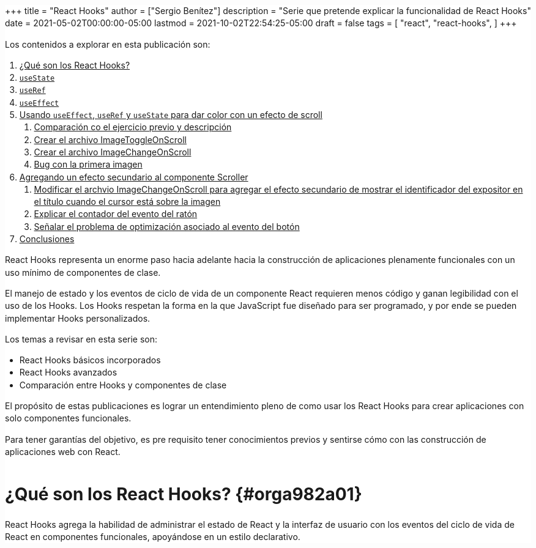 +++
title = "React Hooks"
author = ["Sergio Benítez"]
description = "Serie que pretende explicar la funcionalidad de React Hooks"
date = 2021-05-02T00:00:00-05:00
lastmod = 2021-10-02T22:54:25-05:00
draft = false
tags = [
  "react",
  "react-hooks",
]
+++

Los contenidos a explorar en esta publicación son:

1.  [¿Qué son los React Hooks?](#orga982a01)
2.  [`useState`](#orgc3ee1ea)
3.  [`useRef`](#org4351b6e)
4.  [`useEffect`](#org688ecff)
5.  [Usando `useEffect`, `useRef` y `useState` para dar color con un efecto de scroll](#org006d161)
    1.  [Comparación co el ejercicio previo y descripción](#org8ca8565)
    2.  [Crear el archivo ImageToggleOnScroll](#orge19cc96)
    3.  [Crear el archivo ImageChangeOnScroll](#org2f1479a)
    4.  [Bug con la primera imagen](#org6b61ba5)
6.  [Agregando un efecto secundario al componente Scroller](#org64adb0d)
    1.  [Modificar el archvio ImageChangeOnScroll para agregar el efecto secundario de mostrar el identificador del expositor en el título cuando el cursor está sobre la imagen](#orgaa313c2)
    3.  [Explicar el contador del evento del ratón](#orgd66dc35)
    4.  [Señalar el problema de optimización asociado al evento del botón](#orgd11afe3)
7.  [Conclusiones](#org3ed3afd)

React Hooks representa un enorme paso hacia adelante hacia la construcción de aplicaciones plenamente funcionales con un uso mínimo de componentes de clase.

El manejo de estado y los eventos de ciclo de vida de un componente React requieren menos código y ganan legibilidad con el uso de los Hooks. Los Hooks respetan la forma en la que JavaScript fue diseñado para ser programado, y por ende se pueden implementar Hooks personalizados.

Los temas a revisar en esta serie son:

-   React Hooks básicos incorporados
-   React Hooks avanzados
-   Comparación entre Hooks y componentes de clase

El propósito de estas publicaciones es lograr un entendimiento pleno de como usar los React Hooks para crear aplicaciones con solo componentes funcionales.

Para tener garantías del objetivo, es pre requisito tener conocimientos previos y sentirse cómo con las construcción de aplicaciones web con React.

# ¿Qué son los React Hooks? {#orga982a01}

React Hooks agrega la habilidad de administrar el estado de React y la interfaz de usuario con los eventos del ciclo de vida de React en componentes funcionales, apoyándose en un estilo declarativo.
